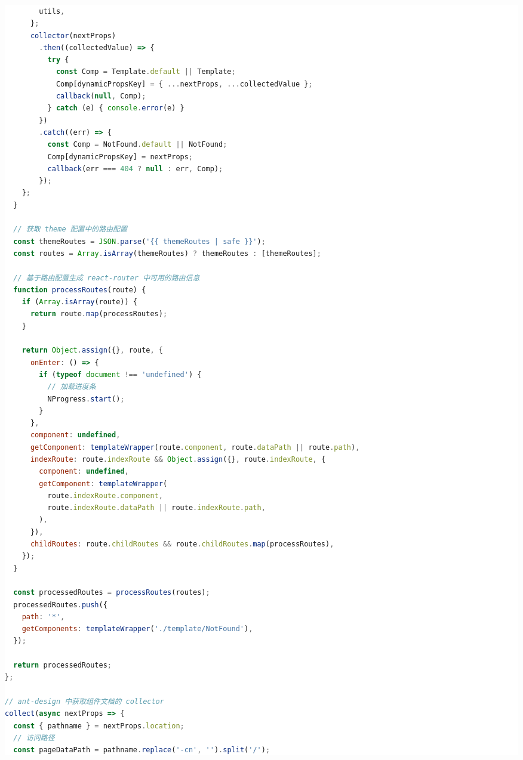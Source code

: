 ```javascript
        utils,
      };
      collector(nextProps)
        .then((collectedValue) => {
          try {
            const Comp = Template.default || Template;
            Comp[dynamicPropsKey] = { ...nextProps, ...collectedValue };
            callback(null, Comp);
          } catch (e) { console.error(e) }
        })
        .catch((err) => {
          const Comp = NotFound.default || NotFound;
          Comp[dynamicPropsKey] = nextProps;
          callback(err === 404 ? null : err, Comp);
        });
    };
  }

  // 获取 theme 配置中的路由配置
  const themeRoutes = JSON.parse('{{ themeRoutes | safe }}');
  const routes = Array.isArray(themeRoutes) ? themeRoutes : [themeRoutes];

  // 基于路由配置生成 react-router 中可用的路由信息
  function processRoutes(route) {
    if (Array.isArray(route)) {
      return route.map(processRoutes);
    }

    return Object.assign({}, route, {
      onEnter: () => {
        if (typeof document !== 'undefined') {
          // 加载进度条
          NProgress.start();
        }
      },
      component: undefined,
      getComponent: templateWrapper(route.component, route.dataPath || route.path),
      indexRoute: route.indexRoute && Object.assign({}, route.indexRoute, {
        component: undefined,
        getComponent: templateWrapper(
          route.indexRoute.component,
          route.indexRoute.dataPath || route.indexRoute.path,
        ),
      }),
      childRoutes: route.childRoutes && route.childRoutes.map(processRoutes),
    });
  }

  const processedRoutes = processRoutes(routes);
  processedRoutes.push({
    path: '*',
    getComponents: templateWrapper('./template/NotFound'),
  });

  return processedRoutes;
};

// ant-design 中获取组件文档的 collector
collect(async nextProps => {
  const { pathname } = nextProps.location;
  // 访问路径
  const pageDataPath = pathname.replace('-cn', '').split('/');

```